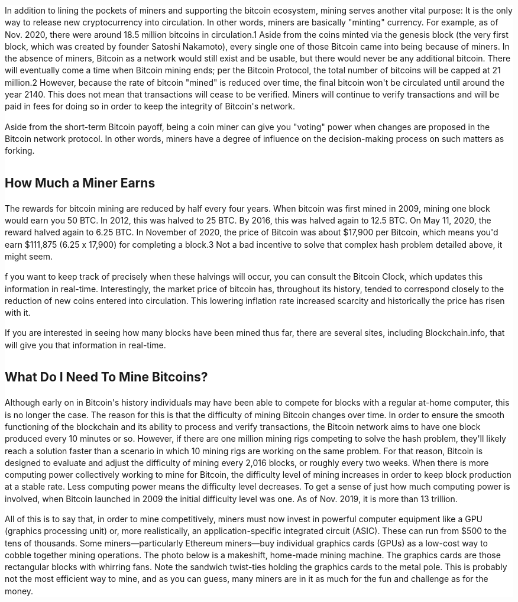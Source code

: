 In addition to lining the pockets of miners and supporting the bitcoin ecosystem, mining serves another vital purpose: It is the only way to release new cryptocurrency into circulation. In other words, miners are basically "minting" currency. For example, as of Nov. 2020, there were around 18.5 million bitcoins in circulation.1﻿ Aside from the coins minted via the genesis block (the very first block, which was created by founder Satoshi Nakamoto), every single one of those Bitcoin came into being because of miners. In the absence of miners, Bitcoin as a network would still exist and be usable, but there would never be any additional bitcoin. There will eventually come a time when Bitcoin mining ends; per the Bitcoin Protocol, the total number of bitcoins will be capped at 21 million.2﻿ However, because the rate of bitcoin "mined" is reduced over time, the final bitcoin won't be circulated until around the year 2140. This does not mean that transactions will cease to be verified. Miners will continue to verify transactions and will be paid in fees for doing so in order to keep the integrity of Bitcoin's network.

Aside from the short-term Bitcoin payoff, being a coin miner can give you "voting" power when changes are proposed in the Bitcoin network protocol. In other words, miners have a degree of influence on the decision-making process on such matters as forking.

## How Much a Miner Earns

The rewards for bitcoin mining are reduced by half every four years. When bitcoin was first mined in 2009, mining one block would earn you 50 BTC. In 2012, this was halved to 25 BTC. By 2016, this was halved again to 12.5 BTC. On May 11, 2020, the reward halved again to 6.25 BTC. In November of 2020, the price of Bitcoin was about $17,900 per Bitcoin, which means you'd earn $111,875 (6.25 x 17,900) for completing a block.3﻿ Not a bad incentive to solve that complex hash problem detailed above, it might seem.

f you want to keep track of precisely when these halvings will occur, you can consult the Bitcoin Clock, which updates this information in real-time. Interestingly, the market price of bitcoin has, throughout its history, tended to correspond closely to the reduction of new coins entered into circulation. This lowering inflation rate increased scarcity and historically the price has risen with it.

If you are interested in seeing how many blocks have been mined thus far, there are several sites, including Blockchain.info, that will give you that information in real-time.

## What Do I Need To Mine Bitcoins?

Although early on in Bitcoin's history individuals may have been able to compete for blocks with a regular at-home computer, this is no longer the case. The reason for this is that the difficulty of mining Bitcoin changes over time. In order to ensure the smooth functioning of the blockchain and its ability to process and verify transactions, the Bitcoin network aims to have one block produced every 10 minutes or so. However, if there are one million mining rigs competing to solve the hash problem, they'll likely reach a solution faster than a scenario in which 10 mining rigs are working on the same problem. For that reason, Bitcoin is designed to evaluate and adjust the difficulty of mining every 2,016 blocks, or roughly every two weeks. When there is more computing power collectively working to mine for Bitcoin, the difficulty level of mining increases in order to keep block production at a stable rate. Less computing power means the difficulty level decreases. To get a sense of just how much computing power is involved, when Bitcoin launched in 2009 the initial difficulty level was one. As of Nov. 2019, it is more than 13 trillion.

All of this is to say that, in order to mine competitively, miners must now invest in powerful computer equipment like a GPU (graphics processing unit) or, more realistically, an application-specific integrated circuit (ASIC). These can run from $500 to the tens of thousands. Some miners—particularly Ethereum miners—buy individual graphics cards (GPUs) as a low-cost way to cobble together mining operations. The photo below is a makeshift, home-made mining machine. The graphics cards are those rectangular blocks with whirring fans. Note the sandwich twist-ties holding the graphics cards to the metal pole. This is probably not the most efficient way to mine, and as you can guess, many miners are in it as much for the fun and challenge as for the money.
